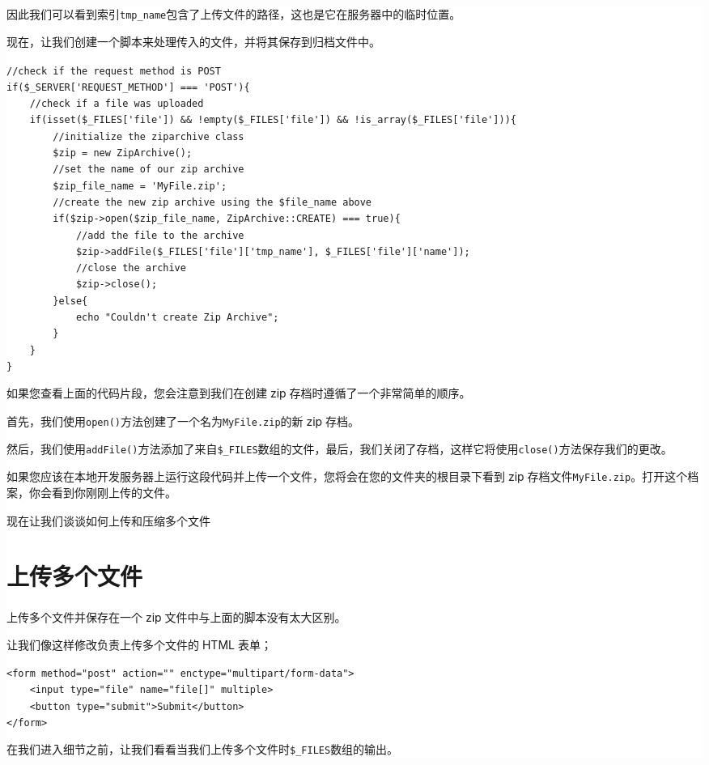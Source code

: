 因此我们可以看到索引`tmp_name`包含了上传文件的路径，这也是它在服务器中的临时位置。

现在，让我们创建一个脚本来处理传入的文件，并将其保存到归档文件中。

```
//check if the request method is POST
if($_SERVER['REQUEST_METHOD'] === 'POST'){
    //check if a file was uploaded
    if(isset($_FILES['file']) && !empty($_FILES['file']) && !is_array($_FILES['file'])){
        //initialize the ziparchive class
        $zip = new ZipArchive();
        //set the name of our zip archive
        $zip_file_name = 'MyFile.zip';
        //create the new zip archive using the $file_name above
        if($zip->open($zip_file_name, ZipArchive::CREATE) === true){
            //add the file to the archive
            $zip->addFile($_FILES['file']['tmp_name'], $_FILES['file']['name']);
            //close the archive
            $zip->close();
        }else{
            echo "Couldn't create Zip Archive";
        }
    }
}
```

如果您查看上面的代码片段，您会注意到我们在创建 zip 存档时遵循了一个非常简单的顺序。

首先，我们使用`open()`方法创建了一个名为`MyFile.zip`的新 zip 存档。

然后，我们使用`addFile()`方法添加了来自`$_FILES`数组的文件，最后，我们关闭了存档，这样它将使用`close()`方法保存我们的更改。

如果您应该在本地开发服务器上运行这段代码并上传一个文件，您将会在您的文件夹的根目录下看到 zip 存档文件`MyFile.zip`。打开这个档案，你会看到你刚刚上传的文件。

现在让我们谈谈如何上传和压缩多个文件

# 上传多个文件

上传多个文件并保存在一个 zip 文件中与上面的脚本没有太大区别。

让我们像这样修改负责上传多个文件的 HTML 表单；

```
<form method="post" action="" enctype="multipart/form-data">
    <input type="file" name="file[]" multiple>
    <button type="submit">Submit</button>
</form>
```

在我们进入细节之前，让我们看看当我们上传多个文件时`$_FILES`数组的输出。
